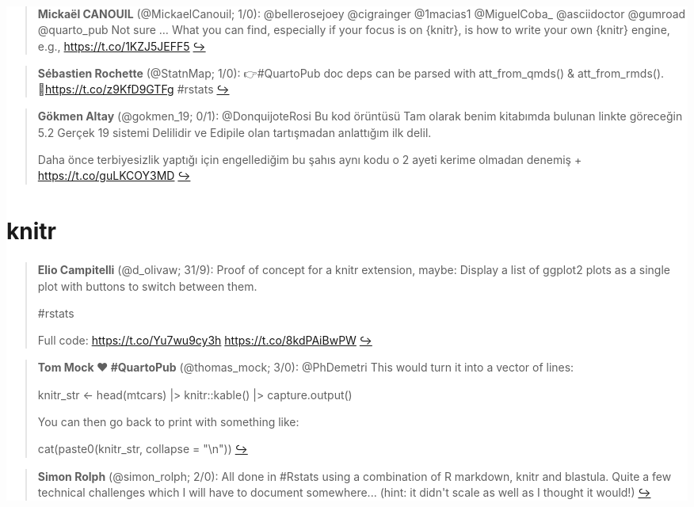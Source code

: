 


> **Mickaël CANOUIL** (@MickaelCanouil; 1/0): @bellerosejoey @cigrainger @1macias1 @MiguelCoba_ @asciidoctor @gumroad @quarto_pub Not sure …
> What you can find, especially if your focus is on {knitr}, is how to write your own {knitr} engine, e.g., https://t.co/1KZJ5JEFF5  [&#8618;](https://twitter.com/MickaelCanouil/status/1572042364138446852)




> **Sébastien Rochette** (@StatnMap; 1/0): 👉#QuartoPub doc deps can be parsed with att_from_qmds() &amp; att_from_rmds().  
> 🔗https://t.co/z9KfD9GTFg
> #rstats  [&#8618;](https://twitter.com/StatnMap/status/1571867855502643200)




> **Gökmen Altay** (@gokmen_19; 0/1): @DonquijoteRosi Bu kod örüntüsü Tam olarak benim kitabımda bulunan linkte göreceğin 5.2 Gerçek 19 sistemi Delilidir ve Edipile olan tartışmadan anlattığım ilk delil.
> >
> Daha önce terbiyesizlik yaptığı için engellediğim bu şahıs aynı kodu o 2 ayeti kerime olmadan denemiş +
> https://t.co/guLKCOY3MD  [&#8618;](https://twitter.com/gokmen_19/status/1573357563491786754)




# knitr

> **Elio Campitelli** (@d_olivaw; 31/9): Proof of concept for a knitr extension, maybe:
> Display a list of ggplot2 plots as a single plot with buttons to switch between them.
> >
> #rstats 
> >
> Full code: https://t.co/Yu7wu9cy3h https://t.co/8kdPAiBwPW  [&#8618;](https://twitter.com/d_olivaw/status/1573332071246102528)




> **Tom Mock ❤️ #QuartoPub** (@thomas_mock; 3/0): @PhDemetri This would turn it into a vector of lines:
> >
> knitr_str &lt;- head(mtcars) |&gt; 
>   knitr::kable() |&gt; 
>   capture.output()
> >
> You can then go back to print with something like:
> >
> cat(paste0(knitr_str, collapse = "\n"))  [&#8618;](https://twitter.com/thomas_mock/status/1571887152040120321)




> **Simon Rolph** (@simon_rolph; 2/0): All done in #Rstats using a combination of R markdown, knitr and blastula. Quite a few technical challenges which I will have to document somewhere... (hint: it didn't scale as well as I thought it would!)  [&#8618;](https://twitter.com/simon_rolph/status/1573333475045826560)
